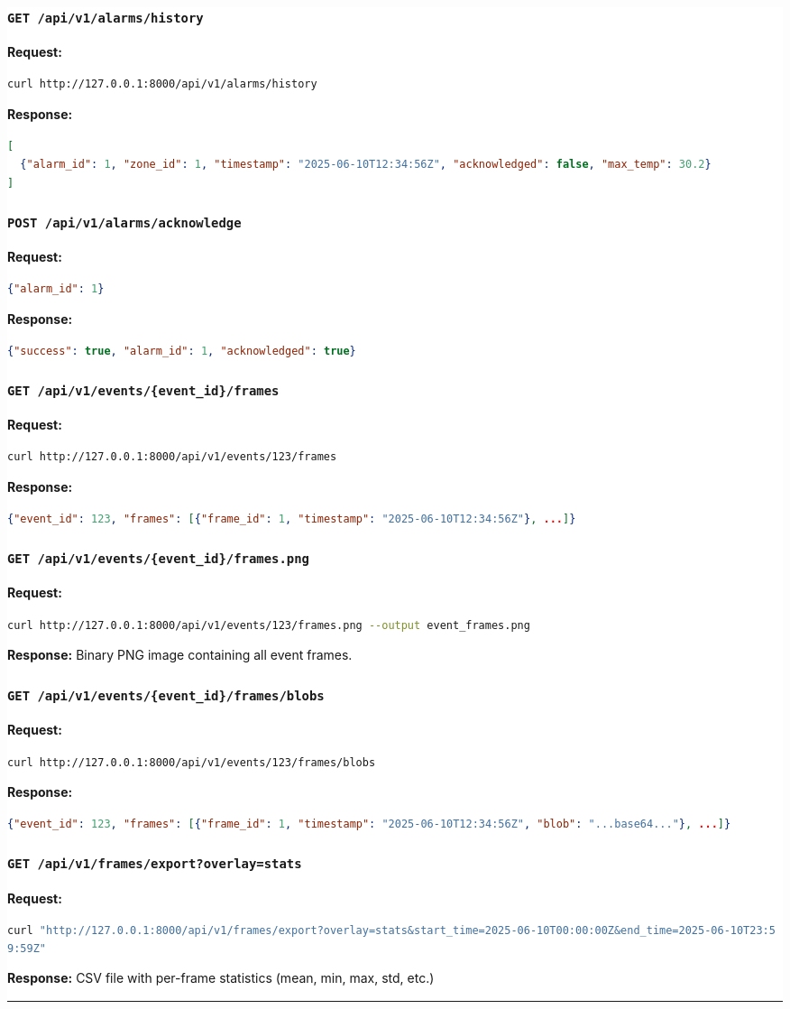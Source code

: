 ### `GET /api/v1/alarms/history`
**Request:**
```bash
curl http://127.0.0.1:8000/api/v1/alarms/history
```
**Response:**
```json
[
  {"alarm_id": 1, "zone_id": 1, "timestamp": "2025-06-10T12:34:56Z", "acknowledged": false, "max_temp": 30.2}
]
```

### `POST /api/v1/alarms/acknowledge`
**Request:**
```json
{"alarm_id": 1}
```
**Response:**
```json
{"success": true, "alarm_id": 1, "acknowledged": true}
```

### `GET /api/v1/events/{event_id}/frames`
**Request:**
```bash
curl http://127.0.0.1:8000/api/v1/events/123/frames
```
**Response:**
```json
{"event_id": 123, "frames": [{"frame_id": 1, "timestamp": "2025-06-10T12:34:56Z"}, ...]}
```

### `GET /api/v1/events/{event_id}/frames.png`
**Request:**
```bash
curl http://127.0.0.1:8000/api/v1/events/123/frames.png --output event_frames.png
```
**Response:**
Binary PNG image containing all event frames.

### `GET /api/v1/events/{event_id}/frames/blobs`
**Request:**
```bash
curl http://127.0.0.1:8000/api/v1/events/123/frames/blobs
```
**Response:**
```json
{"event_id": 123, "frames": [{"frame_id": 1, "timestamp": "2025-06-10T12:34:56Z", "blob": "...base64..."}, ...]}
```

### `GET /api/v1/frames/export?overlay=stats`
**Request:**
```bash
curl "http://127.0.0.1:8000/api/v1/frames/export?overlay=stats&start_time=2025-06-10T00:00:00Z&end_time=2025-06-10T23:59:59Z"
```
**Response:**
CSV file with per-frame statistics (mean, min, max, std, etc.)

---